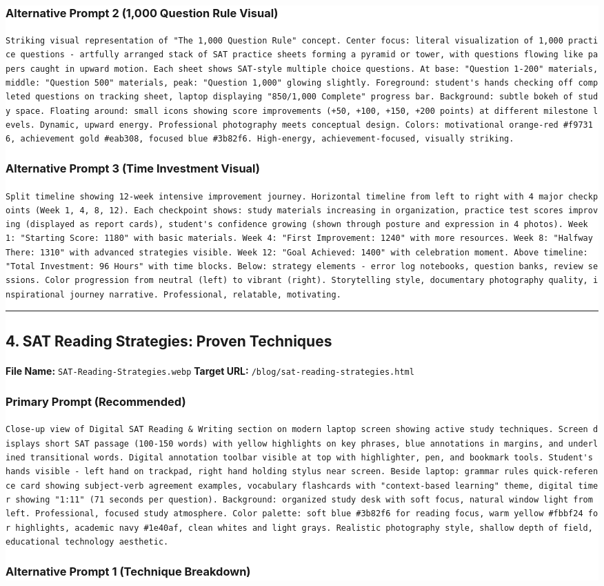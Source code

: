 ### Alternative Prompt 2 (1,000 Question Rule Visual)

```
Striking visual representation of "The 1,000 Question Rule" concept. Center focus: literal visualization of 1,000 practice questions - artfully arranged stack of SAT practice sheets forming a pyramid or tower, with questions flowing like papers caught in upward motion. Each sheet shows SAT-style multiple choice questions. At base: "Question 1-200" materials, middle: "Question 500" materials, peak: "Question 1,000" glowing slightly. Foreground: student's hands checking off completed questions on tracking sheet, laptop displaying "850/1,000 Complete" progress bar. Background: subtle bokeh of study space. Floating around: small icons showing score improvements (+50, +100, +150, +200 points) at different milestone levels. Dynamic, upward energy. Professional photography meets conceptual design. Colors: motivational orange-red #f97316, achievement gold #eab308, focused blue #3b82f6. High-energy, achievement-focused, visually striking.
```

### Alternative Prompt 3 (Time Investment Visual)

```
Split timeline showing 12-week intensive improvement journey. Horizontal timeline from left to right with 4 major checkpoints (Week 1, 4, 8, 12). Each checkpoint shows: study materials increasing in organization, practice test scores improving (displayed as report cards), student's confidence growing (shown through posture and expression in 4 photos). Week 1: "Starting Score: 1180" with basic materials. Week 4: "First Improvement: 1240" with more resources. Week 8: "Halfway There: 1310" with advanced strategies visible. Week 12: "Goal Achieved: 1400" with celebration moment. Above timeline: "Total Investment: 96 Hours" with time blocks. Below: strategy elements - error log notebooks, question banks, review sessions. Color progression from neutral (left) to vibrant (right). Storytelling style, documentary photography quality, inspirational journey narrative. Professional, relatable, motivating.
```

---

## 4. SAT Reading Strategies: Proven Techniques

**File Name:** `SAT-Reading-Strategies.webp`
**Target URL:** `/blog/sat-reading-strategies.html`

### Primary Prompt (Recommended)

```
Close-up view of Digital SAT Reading & Writing section on modern laptop screen showing active study techniques. Screen displays short SAT passage (100-150 words) with yellow highlights on key phrases, blue annotations in margins, and underlined transitional words. Digital annotation toolbar visible at top with highlighter, pen, and bookmark tools. Student's hands visible - left hand on trackpad, right hand holding stylus near screen. Beside laptop: grammar rules quick-reference card showing subject-verb agreement examples, vocabulary flashcards with "context-based learning" theme, digital timer showing "1:11" (71 seconds per question). Background: organized study desk with soft focus, natural window light from left. Professional, focused study atmosphere. Color palette: soft blue #3b82f6 for reading focus, warm yellow #fbbf24 for highlights, academic navy #1e40af, clean whites and light grays. Realistic photography style, shallow depth of field, educational technology aesthetic.
```

### Alternative Prompt 1 (Technique Breakdown)
